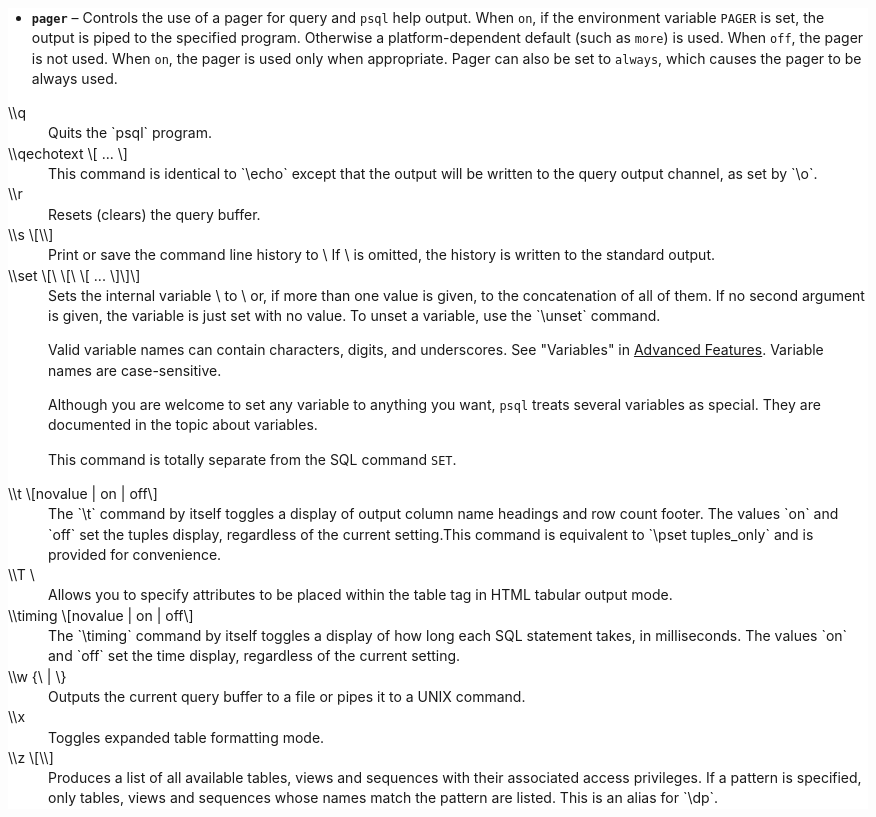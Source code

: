 -   **`pager`** – Controls the use of a pager for query and `psql` help output. When `on`, if the environment variable `PAGER` is set, the output is piped to the specified program. Otherwise a platform-dependent default (such as `more`) is used. When `off`, the pager is not used. When `on`, the pager is used only when appropriate. Pager can also be set to `always`, which causes the pager to be always used.
</dd>

<dt>\\q  </dt>
<dd>Quits the `psql` program.</dd>

<dt>\\qechotext \[ ... \]   </dt>
<dd>This command is identical to `\echo` except that the output will be written to the query output channel, as set by `\o`.</dd>

<dt>\\r  </dt>
<dd>Resets (clears) the query buffer.</dd>

<dt>\\s \[\<history\_filename\>\]  </dt>
<dd>Print or save the command line history to \<filename\> If \<filename\> is omitted, the history is written to the standard output.</dd>

<dt>\\set \[\<name\> \[\<value\> \[ ... \]\]\]  </dt>
<dd>Sets the internal variable \<name\> to \<value\> or, if more than one value is given, to the concatenation of all of them. If no second argument is given, the variable is just set with no value. To unset a variable, use the `\unset` command.

Valid variable names can contain characters, digits, and underscores. See "Variables" in [Advanced Features](#topic1__section12). Variable names are case-sensitive.

Although you are welcome to set any variable to anything you want, `psql` treats several variables as special. They are documented in the topic about variables.

This command is totally separate from the SQL command `SET`.</dd>

<dt>\\t \[novalue | on | off\]  </dt>
<dd>The `\t` command by itself toggles a display of output column name headings and row count footer. The values `on` and `off` set the tuples display, regardless of the current setting.This command is equivalent to `\pset        tuples_only` and is provided for convenience.</dd>

<dt>\\T \<table\_options\>  </dt>
<dd>Allows you to specify attributes to be placed within the table tag in HTML tabular output mode.</dd>

<dt>\\timing \[novalue | on | off\]  </dt>
<dd>The `\timing` command by itself toggles a display of how long each SQL statement takes, in milliseconds. The values `on` and `off` set the time display, regardless of the current setting.</dd>

<dt>\\w {\<filename\> | \<command\>}  </dt>
<dd>Outputs the current query buffer to a file or pipes it to a UNIX command.</dd>

<dt>\\x  </dt>
<dd>Toggles expanded table formatting mode.</dd>

<dt>\\z \[\<relation\_to\_show\_privileges\>\]  </dt>
<dd>Produces a list of all available tables, views and sequences with their associated access privileges. If a pattern is specified, only tables, views and sequences whose names match the pattern are listed. This is an alias for `\dp`.</dd>
